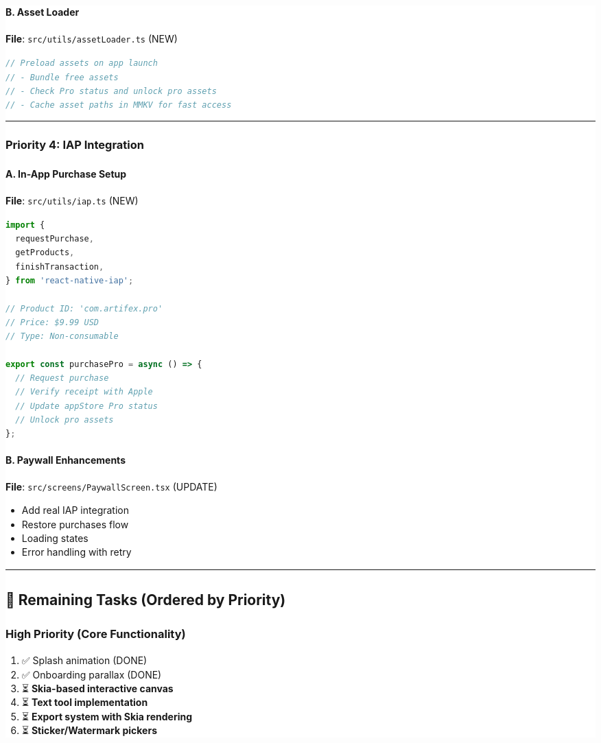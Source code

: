#### B. Asset Loader

**File**: `src/utils/assetLoader.ts` (NEW)

```typescript
// Preload assets on app launch
// - Bundle free assets
// - Check Pro status and unlock pro assets
// - Cache asset paths in MMKV for fast access
```

---

### Priority 4: IAP Integration

#### A. In-App Purchase Setup

**File**: `src/utils/iap.ts` (NEW)

```typescript
import {
  requestPurchase,
  getProducts,
  finishTransaction,
} from 'react-native-iap';

// Product ID: 'com.artifex.pro'
// Price: $9.99 USD
// Type: Non-consumable

export const purchasePro = async () => {
  // Request purchase
  // Verify receipt with Apple
  // Update appStore Pro status
  // Unlock pro assets
};
```

#### B. Paywall Enhancements

**File**: `src/screens/PaywallScreen.tsx` (UPDATE)

- Add real IAP integration
- Restore purchases flow
- Loading states
- Error handling with retry

---

## 📝 Remaining Tasks (Ordered by Priority)

### High Priority (Core Functionality)

1. ✅ Splash animation (DONE)
2. ✅ Onboarding parallax (DONE)
3. ⏳ **Skia-based interactive canvas**
4. ⏳ **Text tool implementation**
5. ⏳ **Export system with Skia rendering**
6. ⏳ **Sticker/Watermark pickers**
